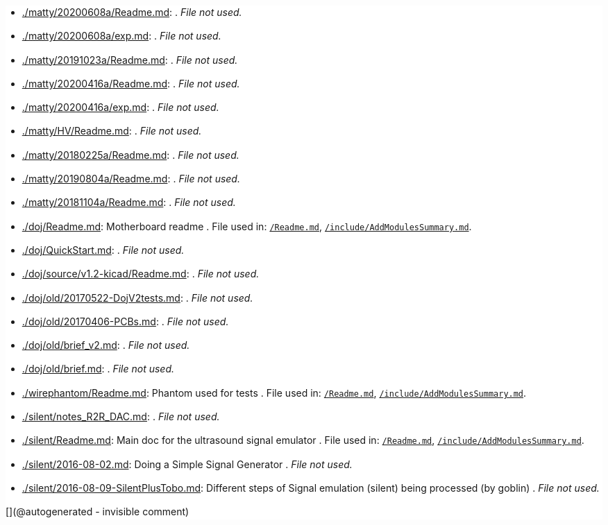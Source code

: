 * [./matty/20200608a/Readme.md](/matty/20200608a/Readme.md):  . _File not used._

* [./matty/20200608a/exp.md](/matty/20200608a/exp.md):  . _File not used._

* [./matty/20191023a/Readme.md](/matty/20191023a/Readme.md):  . _File not used._

* [./matty/20200416a/Readme.md](/matty/20200416a/Readme.md):  . _File not used._

* [./matty/20200416a/exp.md](/matty/20200416a/exp.md):  . _File not used._

* [./matty/HV/Readme.md](/matty/HV/Readme.md):  . _File not used._

* [./matty/20180225a/Readme.md](/matty/20180225a/Readme.md):  . _File not used._

* [./matty/20190804a/Readme.md](/matty/20190804a/Readme.md):  . _File not used._

* [./matty/20181104a/Readme.md](/matty/20181104a/Readme.md):  . _File not used._

* [./doj/Readme.md](/doj/Readme.md): Motherboard readme . File used in: [`/Readme.md`](/Readme.md), [`/include/AddModulesSummary.md`](/include/AddModulesSummary.md).

* [./doj/QuickStart.md](/doj/QuickStart.md):  . _File not used._

* [./doj/source/v1.2-kicad/Readme.md](/doj/source/v1.2-kicad/Readme.md):  . _File not used._

* [./doj/old/20170522-DojV2tests.md](/doj/old/20170522-DojV2tests.md):  . _File not used._

* [./doj/old/20170406-PCBs.md](/doj/old/20170406-PCBs.md):  . _File not used._

* [./doj/old/brief_v2.md](/doj/old/brief_v2.md):  . _File not used._

* [./doj/old/brief.md](/doj/old/brief.md):  . _File not used._

* [./wirephantom/Readme.md](/wirephantom/Readme.md): Phantom used for tests . File used in: [`/Readme.md`](/Readme.md), [`/include/AddModulesSummary.md`](/include/AddModulesSummary.md).

* [./silent/notes_R2R_DAC.md](/silent/notes_R2R_DAC.md):  . _File not used._

* [./silent/Readme.md](/silent/Readme.md): Main doc for the ultrasound signal emulator . File used in: [`/Readme.md`](/Readme.md), [`/include/AddModulesSummary.md`](/include/AddModulesSummary.md).

* [./silent/2016-08-02.md](/silent/2016-08-02.md): Doing a Simple Signal Generator . _File not used._

* [./silent/2016-08-09-SilentPlusTobo.md](/silent/2016-08-09-SilentPlusTobo.md): Different steps of Signal emulation  (silent) being processed (by goblin) . _File not used._



[](@autogenerated - invisible comment)